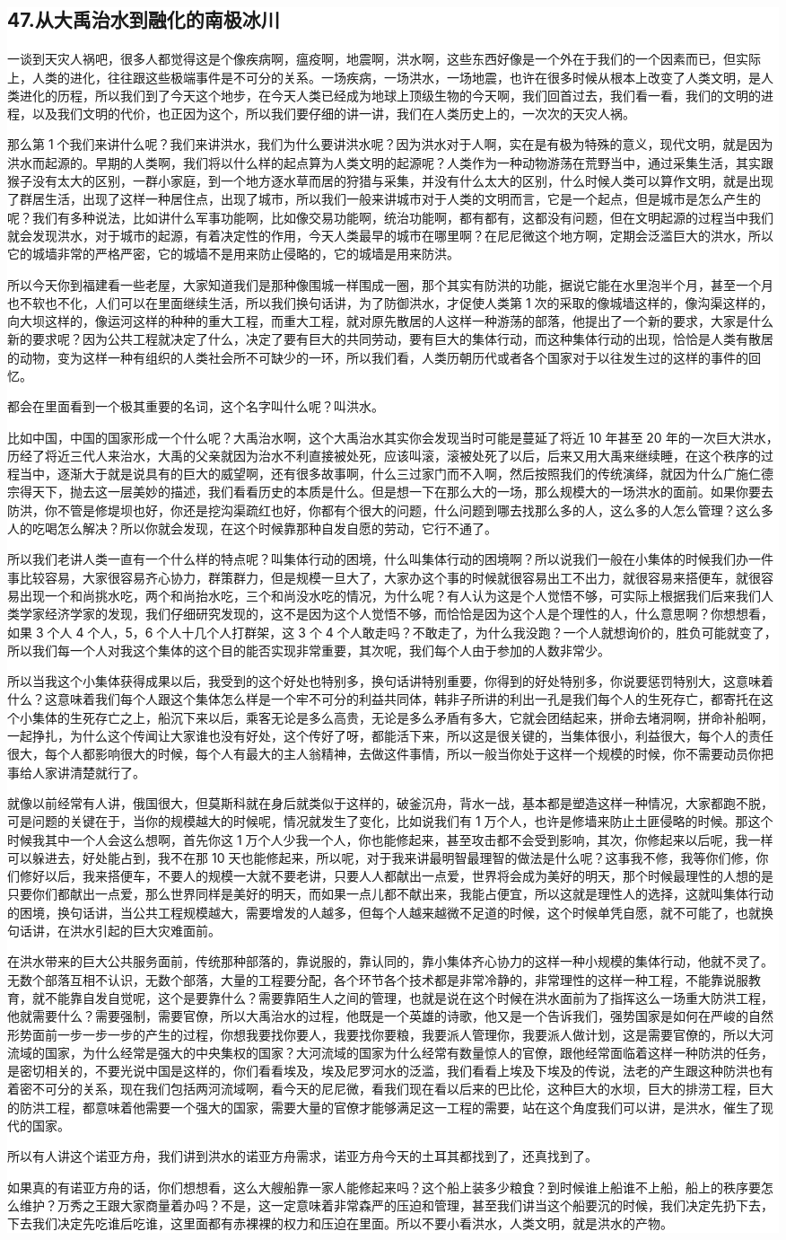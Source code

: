 ## 47.从大禹治水到融化的南极冰川
一谈到天灾人祸吧，很多人都觉得这是个像疾病啊，瘟疫啊，地震啊，洪水啊，这些东西好像是一个外在于我们的一个因素而已，但实际上，人类的进化，往往跟这些极端事件是不可分的关系。一场疾病，一场洪水，一场地震，也许在很多时候从根本上改变了人类文明，是人类进化的历程，所以我们到了今天这个地步，在今天人类已经成为地球上顶级生物的今天啊，我们回首过去，我们看一看，我们的文明的进程，以及我们文明的代价，也正因为这个，所以我们要仔细的讲一讲，我们在人类历史上的，一次次的天灾人祸。


那么第 1 个我们来讲什么呢？我们来讲洪水，我们为什么要讲洪水呢？因为洪水对于人啊，实在是有极为特殊的意义，现代文明，就是因为洪水而起源的。早期的人类啊，我们将以什么样的起点算为人类文明的起源呢？人类作为一种动物游荡在荒野当中，通过采集生活，其实跟猴子没有太大的区别，一群小家庭，到一个地方逐水草而居的狩猎与采集，并没有什么太大的区别，什么时候人类可以算作文明，就是出现了群居生活，出现了这样一种居住点，出现了城市，所以我们一般来讲城市对于人类的文明而言，它是一个起点，但是城市是怎么产生的呢？我们有多种说法，比如讲什么军事功能啊，比如像交易功能啊，统治功能啊，都有都有，这都没有问题，但在文明起源的过程当中我们就会发现洪水，对于城市的起源，有着决定性的作用，今天人类最早的城市在哪里啊？在尼尼微这个地方啊，定期会泛滥巨大的洪水，所以它的城墙非常的严格严密，它的城墙不是用来防止侵略的，它的城墙是用来防洪。


所以今天你到福建看一些老屋，大家知道我们是那种像围城一样围成一圈，那个其实有防洪的功能，据说它能在水里泡半个月，甚至一个月也不软也不化，人们可以在里面继续生活，所以我们换句话讲，为了防御洪水，才促使人类第 1 次的采取的像城墙这样的，像沟渠这样的，向大坝这样的，像运河这样的种种的重大工程，而重大工程，就对原先散居的人这样一种游荡的部落，他提出了一个新的要求，大家是什么新的要求呢？因为公共工程就决定了什么，决定了要有巨大的共同劳动，要有巨大的集体行动，而这种集体行动的出现，恰恰是人类有散居的动物，变为这样一种有组织的人类社会所不可缺少的一环，所以我们看，人类历朝历代或者各个国家对于以往发生过的这样的事件的回忆。


都会在里面看到一个极其重要的名词，这个名字叫什么呢？叫洪水。


比如中国，中国的国家形成一个什么呢？大禹治水啊，这个大禹治水其实你会发现当时可能是蔓延了将近 10 年甚至 20 年的一次巨大洪水，历经了将近三代人来治水，大禹的父亲就因为治水不利直接被处死，应该叫滚，滚被处死了以后，后来又用大禹来继续睡，在这个秩序的过程当中，逐渐大于就是说具有的巨大的威望啊，还有很多故事啊，什么三过家门而不入啊，然后按照我们的传统演绎，就因为什么广施仁德宗得天下，抛去这一层美妙的描述，我们看看历史的本质是什么。但是想一下在那么大的一场，那么规模大的一场洪水的面前。如果你要去防洪，你不管是修堤坝也好，你还是挖沟渠疏红也好，你都有个很大的问题，什么问题到哪去找那么多的人，这么多的人怎么管理？这么多人的吃喝怎么解决？所以你就会发现，在这个时候靠那种自发自愿的劳动，它行不通了。


所以我们老讲人类一直有一个什么样的特点呢？叫集体行动的困境，什么叫集体行动的困境啊？所以说我们一般在小集体的时候我们办一件事比较容易，大家很容易齐心协力，群策群力，但是规模一旦大了，大家办这个事的时候就很容易出工不出力，就很容易来搭便车，就很容易出现一个和尚挑水吃，两个和尚抬水吃，三个和尚没水吃的情况，为什么呢？有人认为这是个人觉悟不够，可实际上根据我们后来我们人类学家经济学家的发现，我们仔细研究发现的，这不是因为这个人觉悟不够，而恰恰是因为这个人是个理性的人，什么意思啊？你想想看，如果 3 个人 4 个人，5，6 个人十几个人打群架，这 3 个 4 个人敢走吗？不敢走了，为什么我没跑？一个人就想询价的，胜负可能就变了，所以我们每一个人对我这个集体的这个目的能否实现非常重要，其次呢，我们每个人由于参加的人数非常少。


所以当我这个小集体获得成果以后，我受到的这个好处也特别多，换句话讲特别重要，你得到的好处特别多，你说要惩罚特别大，这意味着什么？这意味着我们每个人跟这个集体怎么样是一个牢不可分的利益共同体，韩非子所讲的利出一孔是我们每个人的生死存亡，都寄托在这个小集体的生死存亡之上，船沉下来以后，乘客无论是多么高贵，无论是多么矛盾有多大，它就会团结起来，拼命去堵洞啊，拼命补船啊，一起挣扎，为什么这个传闻让大家谁也没有好处，这个传好了呀，都能活下来，所以这是很关键的，当集体很小，利益很大，每个人的责任很大，每个人都影响很大的时候，每个人有最大的主人翁精神，去做这件事情，所以一般当你处于这样一个规模的时候，你不需要动员你把事给人家讲清楚就行了。


就像以前经常有人讲，俄国很大，但莫斯科就在身后就类似于这样的，破釜沉舟，背水一战，基本都是塑造这样一种情况，大家都跑不脱，可是问题的关键在于，当你的规模越大的时候呢，情况就发生了变化，比如说我们有 1 万个人，也许是修墙来防止土匪侵略的时候。那这个时候我其中一个人会这么想啊，首先你这 1 万个人少我一个人，你也能修起来，甚至攻击都不会受到影响，其次，你修起来以后呢，我一样可以躲进去，好处能占到，我不在那 10 天也能修起来，所以呢，对于我来讲最明智最理智的做法是什么呢？这事我不修，我等你们修，你们修好以后，我来搭便车，不要人的规模一大就不要老讲，只要人人都献出一点爱，世界将会成为美好的明天，那个时候最理性的人想的是只要你们都献出一点爱，那么世界同样是美好的明天，而如果一点儿都不献出来，我能占便宜，所以这就是理性人的选择，这就叫集体行动的困境，换句话讲，当公共工程规模越大，需要增发的人越多，但每个人越来越微不足道的时候，这个时候单凭自愿，就不可能了，也就换句话讲，在洪水引起的巨大灾难面前。


在洪水带来的巨大公共服务面前，传统那种部落的，靠说服的，靠认同的，靠小集体齐心协力的这样一种小规模的集体行动，他就不灵了。无数个部落互相不认识，无数个部落，大量的工程要分配，各个环节各个技术都是非常冷静的，非常理性的这样一种工程，不能靠说服教育，就不能靠自发自觉呢，这个是要靠什么？需要靠陌生人之间的管理，也就是说在这个时候在洪水面前为了指挥这么一场重大防洪工程，他就需要什么？需要强制，需要官僚，所以大禹治水的过程，他既是一个英雄的诗歌，他又是一个告诉我们，强势国家是如何在严峻的自然形势面前一步一步一步的产生的过程，你想我要找你要人，我要找你要粮，我要派人管理你，我要派人做计划，这是需要官僚的，所以大河流域的国家，为什么经常是强大的中央集权的国家？大河流域的国家为什么经常有数量惊人的官僚，跟他经常面临着这样一种防洪的任务，是密切相关的，不要光说中国是这样的，你们看看埃及，埃及尼罗河水的泛滥，我们看看上埃及下埃及的传说，法老的产生跟这种防洪也有着密不可分的关系，现在我们包括两河流域啊，看今天的尼尼微，看我们现在看以后来的巴比伦，这种巨大的水坝，巨大的排涝工程，巨大的防洪工程，都意味着他需要一个强大的国家，需要大量的官僚才能够满足这一工程的需要，站在这个角度我们可以讲，是洪水，催生了现代的国家。


所以有人讲这个诺亚方舟，我们讲到洪水的诺亚方舟需求，诺亚方舟今天的土耳其都找到了，还真找到了。


如果真的有诺亚方舟的话，你们想想看，这么大艘船靠一家人能修起来吗？这个船上装多少粮食？到时候谁上船谁不上船，船上的秩序要怎么维护？万秀之王跟大家商量着办吗？不是，这一定意味着非常森严的压迫和管理，甚至我们讲当这个船要沉的时候，我们决定先扔下去，下去我们决定先吃谁后吃谁，这里面都有赤裸裸的权力和压迫在里面。所以不要小看洪水，人类文明，就是洪水的产物。
